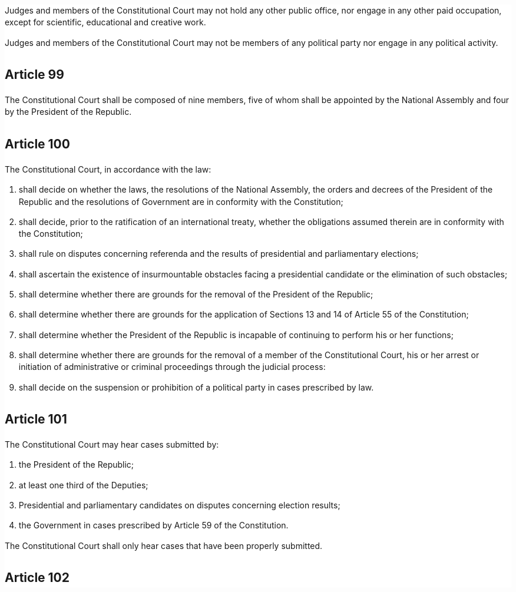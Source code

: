 Judges and members of the Constitutional Court may not hold any other public office, nor engage in any other paid occupation, except for scientific, educational and creative work.

Judges and members of the Constitutional Court may not be members of any political party nor engage in any political activity.

## Article 99

The Constitutional Court shall be composed of nine members, five of whom shall be appointed by the National Assembly and four by the President of the Republic.

## Article 100

The Constitutional Court, in accordance with the law:

1) shall decide on whether the laws, the resolutions of the National Assembly, the orders and decrees of the President of the Republic and the resolutions of Government are in conformity with the Constitution;

2) shall decide, prior to the ratification of an international treaty, whether the obligations assumed therein are in conformity with the Constitution;

3) shall rule on disputes concerning referenda and the results of presidential and parliamentary elections;

4) shall ascertain the existence of insurmountable obstacles facing a presidential candidate or the elimination of such obstacles;

5) shall determine whether there are grounds for the removal of the President of the Republic;

6) shall determine whether there are grounds for the application of Sections 13 and 14 of Article 55 of the Constitution;

7) shall determine whether the President of the Republic is incapable of continuing to perform his or her functions;

8) shall determine whether there are grounds for the removal of a member of the Constitutional Court, his or her arrest or initiation of administrative or criminal proceedings through the judicial process:

9) shall decide on the suspension or prohibition of a political party in cases prescribed by law.

## Article 101

The Constitutional Court may hear cases submitted by:

1) the President of the Republic;

2) at least one third of the Deputies;

3) Presidential and parliamentary candidates on disputes concerning election results;

4) the Government in cases prescribed by Article 59 of the Constitution.

The Constitutional Court shall only hear cases that have been properly submitted.

## Article 102
